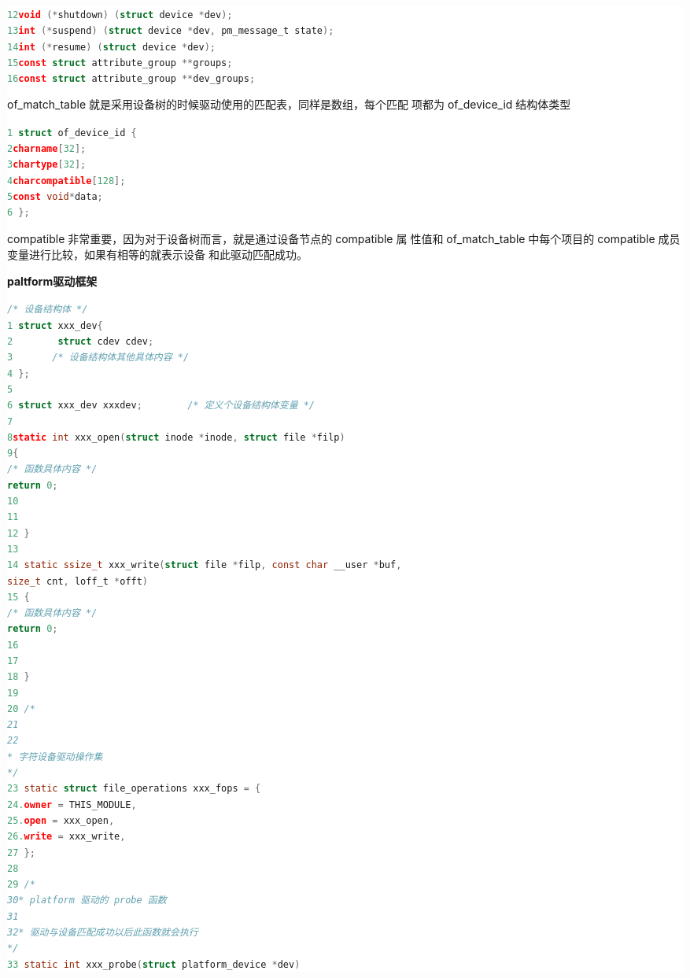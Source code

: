 ```c
12void (*shutdown) (struct device *dev);
13int (*suspend) (struct device *dev, pm_message_t state);
14int (*resume) (struct device *dev);
15const struct attribute_group **groups;
16const struct attribute_group **dev_groups;
```
of_match_table 就是采用设备树的时候驱动使用的匹配表，同样是数组，每个匹配
项都为 of_device_id 结构体类型
```c
1 struct of_device_id {
2charname[32];
3chartype[32];
4charcompatible[128];
5const void*data;
6 };
```
compatible 非常重要，因为对于设备树而言，就是通过设备节点的 compatible 属
性值和 of_match_table 中每个项目的 compatible 成员变量进行比较，如果有相等的就表示设备
和此驱动匹配成功。

**paltform驱动框架**
```c
/* 设备结构体 */
1 struct xxx_dev{
2        struct cdev cdev;
3       /* 设备结构体其他具体内容 */
4 };
5
6 struct xxx_dev xxxdev;        /* 定义个设备结构体变量 */
7 
8static int xxx_open(struct inode *inode, struct file *filp)
9{
/* 函数具体内容 */
return 0;
10
11
12 }
13
14 static ssize_t xxx_write(struct file *filp, const char __user *buf,
size_t cnt, loff_t *offt)
15 {
/* 函数具体内容 */
return 0;
16
17
18 }
19
20 /*
21
22
* 字符设备驱动操作集
*/
23 static struct file_operations xxx_fops = {
24.owner = THIS_MODULE,
25.open = xxx_open,
26.write = xxx_write,
27 };
28
29 /*
30* platform 驱动的 probe 函数
31
32* 驱动与设备匹配成功以后此函数就会执行
*/
33 static int xxx_probe(struct platform_device *dev)
```
